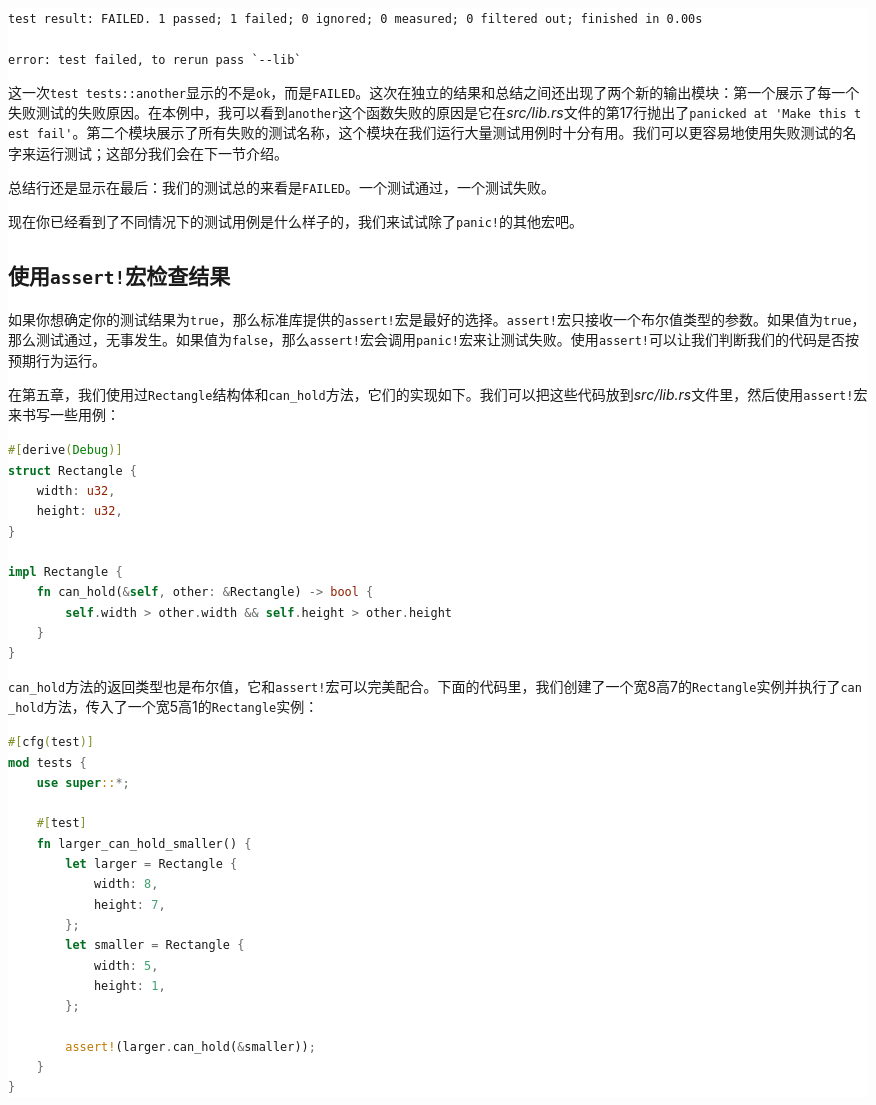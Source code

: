 ```
test result: FAILED. 1 passed; 1 failed; 0 ignored; 0 measured; 0 filtered out; finished in 0.00s

error: test failed, to rerun pass `--lib`
```

这一次`test tests::another`显示的不是`ok`，而是`FAILED`。这次在独立的结果和总结之间还出现了两个新的输出模块：第一个展示了每一个失败测试的失败原因。在本例中，我可以看到`another`这个函数失败的原因是它在*src/lib.rs*文件的第17行抛出了`panicked at 'Make this test fail'`。第二个模块展示了所有失败的测试名称，这个模块在我们运行大量测试用例时十分有用。我们可以更容易地使用失败测试的名字来运行测试；这部分我们会在下一节介绍。

总结行还是显示在最后：我们的测试总的来看是`FAILED`。一个测试通过，一个测试失败。

现在你已经看到了不同情况下的测试用例是什么样子的，我们来试试除了`panic!`的其他宏吧。

## 使用`assert!`宏检查结果

如果你想确定你的测试结果为`true`，那么标准库提供的`assert!`宏是最好的选择。`assert!`宏只接收一个布尔值类型的参数。如果值为`true`，那么测试通过，无事发生。如果值为`false`，那么`assert!`宏会调用`panic!`宏来让测试失败。使用`assert!`可以让我们判断我们的代码是否按预期行为运行。

在第五章，我们使用过`Rectangle`结构体和`can_hold`方法，它们的实现如下。我们可以把这些代码放到*src/lib.rs*文件里，然后使用`assert!`宏来书写一些用例：

```rust
#[derive(Debug)]
struct Rectangle {
    width: u32,
    height: u32,
}

impl Rectangle {
    fn can_hold(&self, other: &Rectangle) -> bool {
        self.width > other.width && self.height > other.height
    }
}
```

`can_hold`方法的返回类型也是布尔值，它和`assert!`宏可以完美配合。下面的代码里，我们创建了一个宽8高7的`Rectangle`实例并执行了`can_hold`方法，传入了一个宽5高1的`Rectangle`实例：

```rust
#[cfg(test)]
mod tests {
    use super::*;

    #[test]
    fn larger_can_hold_smaller() {
        let larger = Rectangle {
            width: 8,
            height: 7,
        };
        let smaller = Rectangle {
            width: 5,
            height: 1,
        };

        assert!(larger.can_hold(&smaller));
    }
}
```
